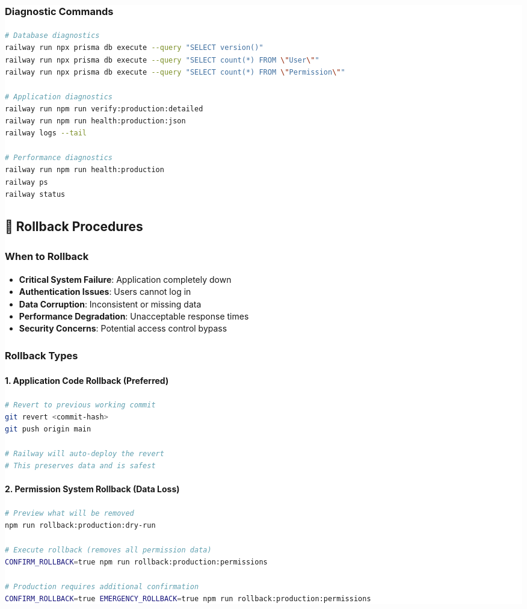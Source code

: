 ### Diagnostic Commands
```bash
# Database diagnostics
railway run npx prisma db execute --query "SELECT version()"
railway run npx prisma db execute --query "SELECT count(*) FROM \"User\""
railway run npx prisma db execute --query "SELECT count(*) FROM \"Permission\""

# Application diagnostics
railway run npm run verify:production:detailed
railway run npm run health:production:json
railway logs --tail

# Performance diagnostics
railway run npm run health:production
railway ps
railway status
```

## 🔄 Rollback Procedures

### When to Rollback
- **Critical System Failure**: Application completely down
- **Authentication Issues**: Users cannot log in
- **Data Corruption**: Inconsistent or missing data
- **Performance Degradation**: Unacceptable response times
- **Security Concerns**: Potential access control bypass

### Rollback Types

#### 1. Application Code Rollback (Preferred)
```bash
# Revert to previous working commit
git revert <commit-hash>
git push origin main

# Railway will auto-deploy the revert
# This preserves data and is safest
```

#### 2. Permission System Rollback (Data Loss)
```bash
# Preview what will be removed
npm run rollback:production:dry-run

# Execute rollback (removes all permission data)
CONFIRM_ROLLBACK=true npm run rollback:production:permissions

# Production requires additional confirmation
CONFIRM_ROLLBACK=true EMERGENCY_ROLLBACK=true npm run rollback:production:permissions
```
